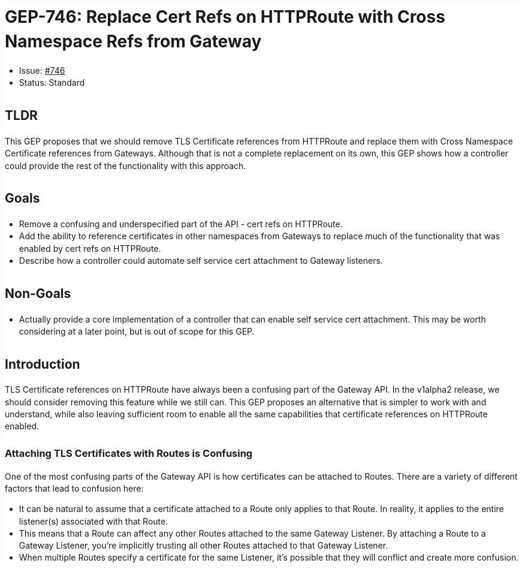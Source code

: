 # GEP-746: Replace Cert Refs on HTTPRoute with Cross Namespace Refs from Gateway

* Issue: [#746](https://github.com/kubernetes-sigs/gateway-api/issues/746)
* Status: Standard

## TLDR

This GEP proposes that we should remove TLS Certificate references from
HTTPRoute and replace them with Cross Namespace Certificate references from
Gateways. Although that is not a complete replacement on its own, this GEP shows
how a controller could provide the rest of the functionality with this approach.

## Goals

* Remove a confusing and underspecified part of the API - cert refs on
  HTTPRoute.
* Add the ability to reference certificates in other namespaces from Gateways
  to replace much of the functionality that was enabled by cert refs on
  HTTPRoute.
* Describe how a controller could automate self service cert attachment to
  Gateway listeners.

## Non-Goals

* Actually provide a core implementation of a controller that can enable self
  service cert attachment. This may be worth considering at a later point, but
  is out of scope for this GEP.

## Introduction

TLS Certificate references on HTTPRoute have always been a confusing part of the
Gateway API. In the v1alpha2 release, we should consider removing this feature
while we still can. This GEP proposes an alternative that is simpler to work
with and understand, while also leaving sufficient room to enable all the same
capabilities that certificate references on HTTPRoute enabled.

### Attaching TLS Certificates with Routes is Confusing
One of the most confusing parts of the Gateway API is how certificates can be
attached to Routes. There are a variety of different factors that lead to
confusion here:

* It can be natural to assume that a certificate attached to a Route only
  applies to that Route. In reality, it applies to the entire listener(s)
  associated with that Route.
* This means that a Route can affect any other Routes attached to the same
  Gateway Listener. By attaching a Route to a Gateway Listener, you’re
  implicitly trusting all other Routes attached to that Gateway Listener.
* When multiple Routes specify a certificate for the same Listener, it’s
  possible that they will conflict and create more confusion.
